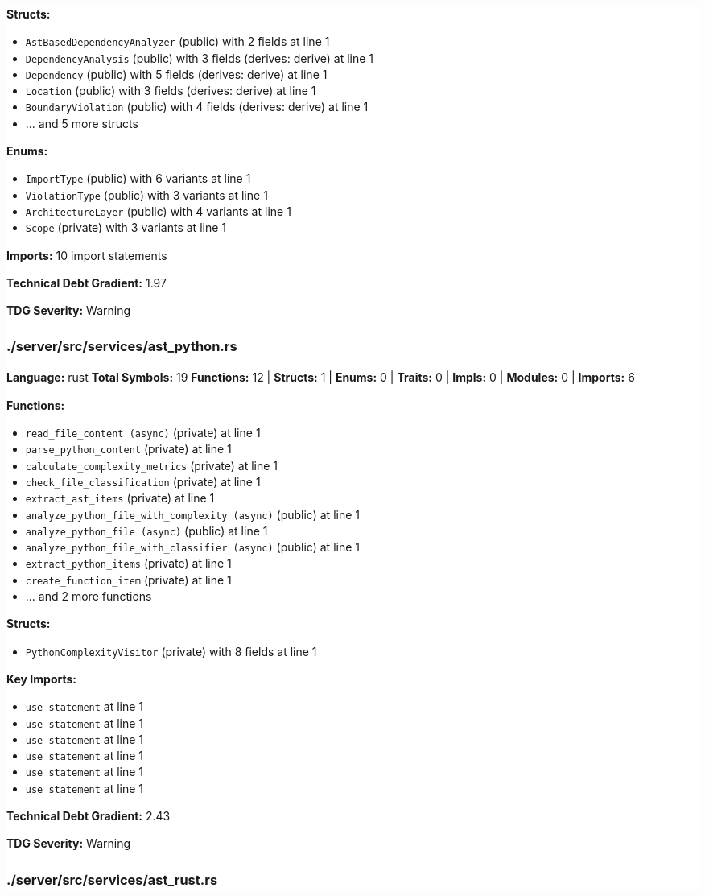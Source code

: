 **Structs:**
  - `AstBasedDependencyAnalyzer` (public) with 2 fields at line 1
  - `DependencyAnalysis` (public) with 3 fields (derives: derive) at line 1
  - `Dependency` (public) with 5 fields (derives: derive) at line 1
  - `Location` (public) with 3 fields (derives: derive) at line 1
  - `BoundaryViolation` (public) with 4 fields (derives: derive) at line 1
  - ... and 5 more structs

**Enums:**
  - `ImportType` (public) with 6 variants at line 1
  - `ViolationType` (public) with 3 variants at line 1
  - `ArchitectureLayer` (public) with 4 variants at line 1
  - `Scope` (private) with 3 variants at line 1

**Imports:** 10 import statements

**Technical Debt Gradient:** 1.97

**TDG Severity:** Warning

### ./server/src/services/ast_python.rs

**Language:** rust
**Total Symbols:** 19
**Functions:** 12 | **Structs:** 1 | **Enums:** 0 | **Traits:** 0 | **Impls:** 0 | **Modules:** 0 | **Imports:** 6

**Functions:**
  - `read_file_content (async)` (private) at line 1
  - `parse_python_content` (private) at line 1
  - `calculate_complexity_metrics` (private) at line 1
  - `check_file_classification` (private) at line 1
  - `extract_ast_items` (private) at line 1
  - `analyze_python_file_with_complexity (async)` (public) at line 1
  - `analyze_python_file (async)` (public) at line 1
  - `analyze_python_file_with_classifier (async)` (public) at line 1
  - `extract_python_items` (private) at line 1
  - `create_function_item` (private) at line 1
  - ... and 2 more functions

**Structs:**
  - `PythonComplexityVisitor` (private) with 8 fields at line 1

**Key Imports:**
  - `use statement` at line 1
  - `use statement` at line 1
  - `use statement` at line 1
  - `use statement` at line 1
  - `use statement` at line 1
  - `use statement` at line 1

**Technical Debt Gradient:** 2.43

**TDG Severity:** Warning

### ./server/src/services/ast_rust.rs

